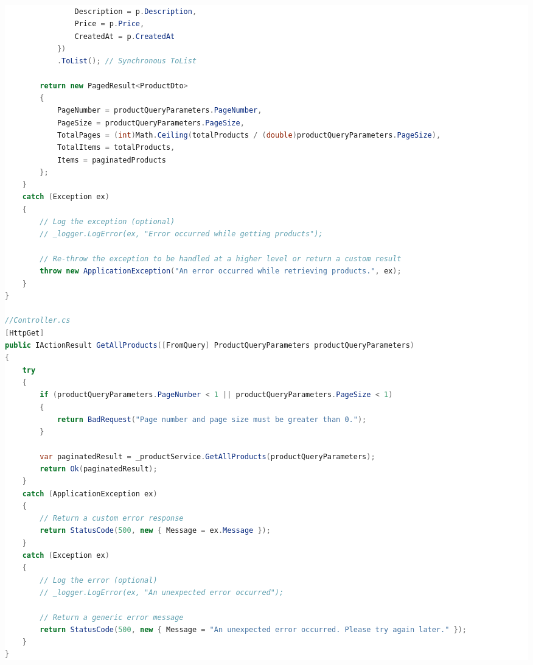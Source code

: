 ```csharp
                Description = p.Description,
                Price = p.Price,
                CreatedAt = p.CreatedAt
            })
            .ToList(); // Synchronous ToList

        return new PagedResult<ProductDto>
        {
            PageNumber = productQueryParameters.PageNumber,
            PageSize = productQueryParameters.PageSize,
            TotalPages = (int)Math.Ceiling(totalProducts / (double)productQueryParameters.PageSize),
            TotalItems = totalProducts,
            Items = paginatedProducts
        };
    }
    catch (Exception ex)
    {
        // Log the exception (optional)
        // _logger.LogError(ex, "Error occurred while getting products");

        // Re-throw the exception to be handled at a higher level or return a custom result
        throw new ApplicationException("An error occurred while retrieving products.", ex);
    }
}

//Controller.cs
[HttpGet]
public IActionResult GetAllProducts([FromQuery] ProductQueryParameters productQueryParameters)
{
    try
    {
        if (productQueryParameters.PageNumber < 1 || productQueryParameters.PageSize < 1)
        {
            return BadRequest("Page number and page size must be greater than 0.");
        }

        var paginatedResult = _productService.GetAllProducts(productQueryParameters);
        return Ok(paginatedResult);
    }
    catch (ApplicationException ex)
    {
        // Return a custom error response
        return StatusCode(500, new { Message = ex.Message });
    }
    catch (Exception ex)
    {
        // Log the error (optional)
        // _logger.LogError(ex, "An unexpected error occurred");

        // Return a generic error message
        return StatusCode(500, new { Message = "An unexpected error occurred. Please try again later." });
    }
}

```
